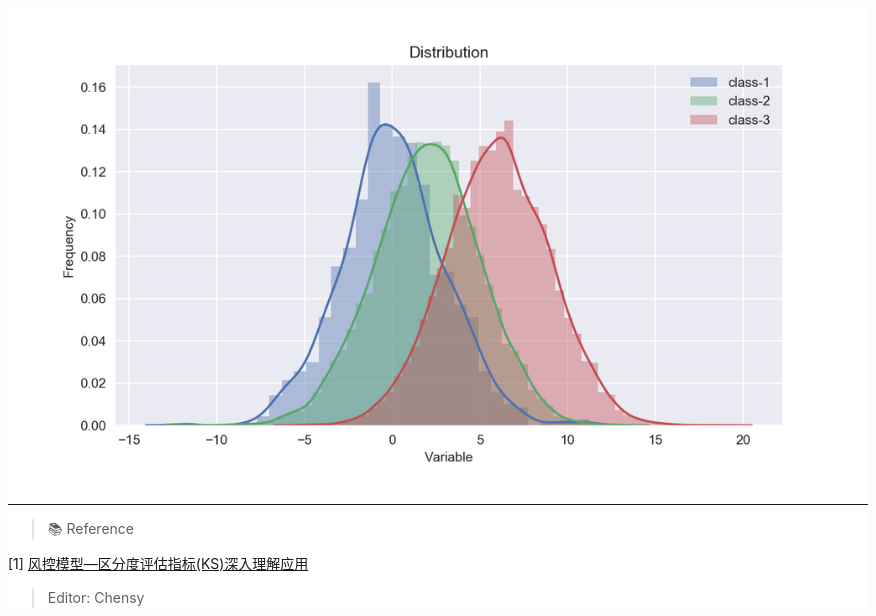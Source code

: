 <img src="./img/ks_distribution.png">

---

> 📚 Reference

[1] [风控模型—区分度评估指标(KS)深入理解应用](https://zhuanlan.zhihu.com/p/79934510)

> Editor: Chensy
